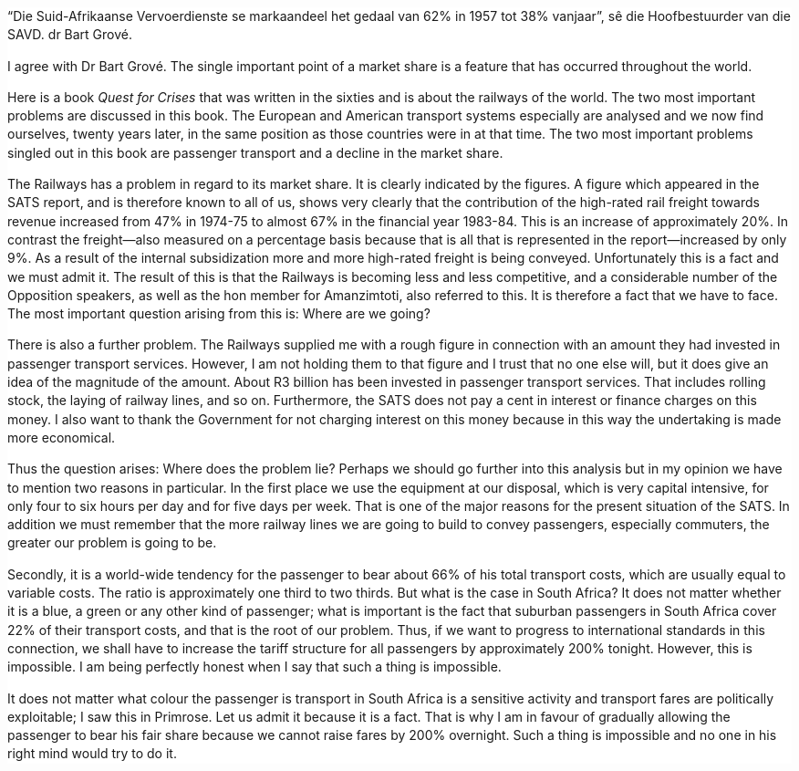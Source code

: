 <block name="quote">&#x201C;Die Suid-Afrikaanse Vervoerdienste se markaandeel het gedaal van 62&#x0025; in 1957 tot 38&#x0025; vanjaar&#x201D;, s&#x00EA; die Hoofbestuurder van die SAVD. dr Bart Grov&#x00E9;.</block>

<p>I agree with Dr Bart Grov&#x00E9;. The single important point of a market share is a feature that has occurred throughout the world.</p>

<p>Here is a book <i>Quest for Crises</i> that was written in the sixties and is about the railways of the world. The two most important problems are discussed in this book. The European and American transport systems especially are analysed and we now find ourselves, twenty years later, in the same position as those countries were in at that time. The two most important problems singled out in this book are passenger transport and a decline in the market share.</p>

<p>The Railways has a problem in regard to its market share. It is clearly indicated by the figures. A figure which appeared in the SATS report, and is therefore known to all of us, shows very clearly that the contribution of the high-rated rail freight towards revenue increased from 47&#x0025; in 1974-75 to almost 67&#x0025; in the financial year 1983-84. This is an increase of approximately 20&#x0025;. In contrast the freight&#x2014;also measured on a percentage basis because that is all that is <span class="col_1529-1530" refersTo="page_0809"/>represented in the report&#x2014;increased by only 9&#x0025;. As a result of the internal subsidization more and more high-rated freight is being conveyed. Unfortunately this is a fact and we must admit it. The result of this is that the Railways is becoming less and less competitive, and a considerable number of the Opposition speakers, as well as the hon member for Amanzimtoti, also referred to this. It is therefore a fact that we have to face. The most important question arising from this is: Where are we going?</p>

<p>There is also a further problem. The Railways supplied me with a rough figure in connection with an amount they had invested in passenger transport services. However, I am not holding them to that figure and I trust that no one else will, but it does give an idea of the magnitude of the amount. About R3 billion has been invested in passenger transport services. That includes rolling stock, the laying of railway lines, and so on. Furthermore, the SATS does not pay a cent in interest or finance charges on this money. I also want to thank the Government for not charging interest on this money because in this way the undertaking is made more economical.</p>

<p>Thus the question arises: Where does the problem lie? Perhaps we should go further into this analysis but in my opinion we have to mention two reasons in particular. In the first place we use the equipment at our disposal, which is very capital intensive, for only four to six hours per day and for five days per week. That is one of the major reasons for the present situation of the SATS. In addition we must remember that the more railway lines we are going to build to convey passengers, especially commuters, the greater our problem is going to be.</p>

<p>Secondly, it is a world-wide tendency for the passenger to bear about 66&#x0025; of his total transport costs, which are usually equal to variable costs. The ratio is approximately one third to two thirds. But what is the case in South Africa? It does not matter whether it is a blue, a green or any other kind of passenger; what is important is the fact that suburban passengers in South Africa cover 22&#x0025; of their transport costs, and that is the root of our problem. Thus, if we want to progress to international standards in this connection, we shall have to increase the tariff structure for all passengers by approximately 200&#x0025; tonight. However, this is impossible. I am being perfectly honest when I say that such a thing is impossible.</p>

<p>It does not matter what colour the passenger is transport in South Africa is a sensitive activity and transport fares are politically exploitable; I saw this in Primrose. Let us admit it because it is a fact. That is why I am in favour of gradually allowing the passenger to bear his fair share because we cannot raise fares by 200&#x0025; overnight. Such a thing is impossible and no one in his right mind would try to do it.</p>
